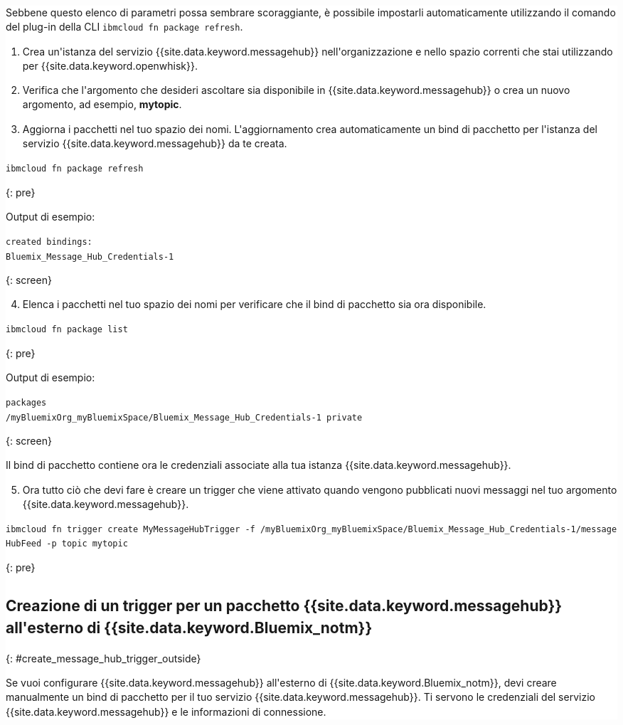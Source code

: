 Sebbene questo elenco di parametri possa sembrare scoraggiante, è possibile impostarli automaticamente utilizzando il comando del plug-in della CLI `ibmcloud fn package refresh`.

1. Crea un'istanza del servizio {{site.data.keyword.messagehub}} nell'organizzazione e nello spazio correnti che stai utilizzando per {{site.data.keyword.openwhisk}}.

2. Verifica che l'argomento che desideri ascoltare sia disponibile in {{site.data.keyword.messagehub}} o crea un nuovo argomento, ad esempio, **mytopic**.

3. Aggiorna i pacchetti nel tuo spazio dei nomi. L'aggiornamento crea automaticamente un bind di pacchetto per l'istanza del servizio {{site.data.keyword.messagehub}} da te creata.
  ```
  ibmcloud fn package refresh
  ```
  {: pre}

  Output di esempio:
  ```
  created bindings:
  Bluemix_Message_Hub_Credentials-1
  ```
  {: screen}

4. Elenca i pacchetti nel tuo spazio dei nomi per verificare che il bind di pacchetto sia ora disponibile.
  ```
  ibmcloud fn package list
  ```
  {: pre}

  Output di esempio:
  ```
  packages
  /myBluemixOrg_myBluemixSpace/Bluemix_Message_Hub_Credentials-1 private
  ```
  {: screen}

  Il bind di pacchetto contiene ora le credenziali associate alla tua istanza {{site.data.keyword.messagehub}}.

5. Ora tutto ciò che devi fare è creare un trigger che viene attivato quando vengono pubblicati nuovi messaggi nel tuo argomento {{site.data.keyword.messagehub}}.
  ```
  ibmcloud fn trigger create MyMessageHubTrigger -f /myBluemixOrg_myBluemixSpace/Bluemix_Message_Hub_Credentials-1/messageHubFeed -p topic mytopic
  ```
  {: pre}

## Creazione di un trigger per un pacchetto {{site.data.keyword.messagehub}} all'esterno di {{site.data.keyword.Bluemix_notm}}
{: #create_message_hub_trigger_outside}

Se vuoi configurare {{site.data.keyword.messagehub}} all'esterno di {{site.data.keyword.Bluemix_notm}}, devi creare manualmente un bind di pacchetto per il tuo servizio {{site.data.keyword.messagehub}}. Ti servono le credenziali del servizio {{site.data.keyword.messagehub}} e le informazioni di connessione.
